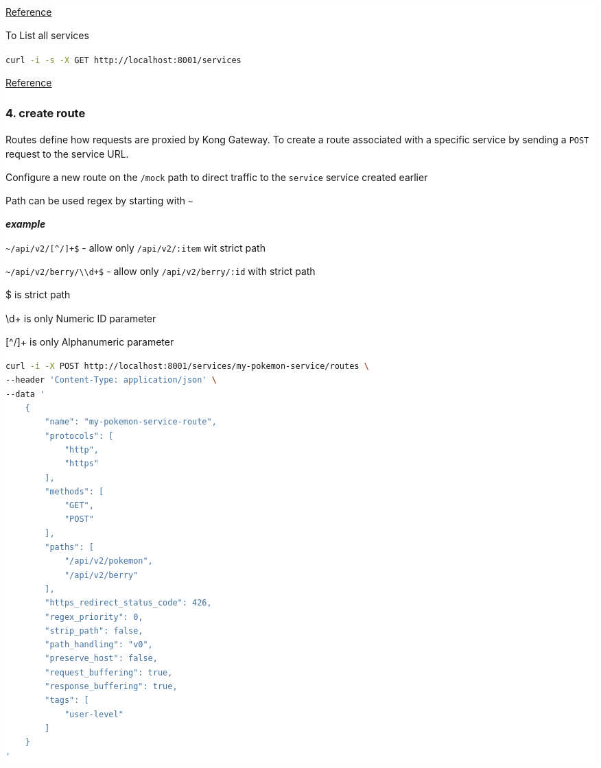 [Reference](https://docs.konghq.com/gateway/api/admin-ee/latest/#/operations/create-service)

To List all services

```bash
curl -i -s -X GET http://localhost:8001/services
```

[Reference](https://docs.konghq.com/gateway/api/admin-ee/latest/#/operations/list-service)

### 4. create route

Routes define how requests are proxied by Kong Gateway. To create a route associated with a specific service by sending a `POST` request to the service URL.

Configure a new route on the `/mock` path to direct traffic to the `service` service created earlier

Path can be used regex by starting with `~`

**_example_**

`~/api/v2/[^/]+$` - allow only `/api/v2/:item` wit strict path

`~/api/v2/berry/\\d+$` - allow only `/api/v2/berry/:id` with strict path

$ is strict path

\d+ is only Numeric ID parameter

[^/]+ is only Alphanumeric parameter

```bash
curl -i -X POST http://localhost:8001/services/my-pokemon-service/routes \
--header 'Content-Type: application/json' \
--data '
    {
        "name": "my-pokemon-service-route",
        "protocols": [
            "http",
            "https"
        ],
        "methods": [
            "GET",
            "POST"
        ],
        "paths": [
            "/api/v2/pokemon",
            "/api/v2/berry"
        ],
        "https_redirect_status_code": 426,
        "regex_priority": 0,
        "strip_path": false,
        "path_handling": "v0",
        "preserve_host": false,
        "request_buffering": true,
        "response_buffering": true,
        "tags": [
            "user-level"
        ]
    }
'
```
